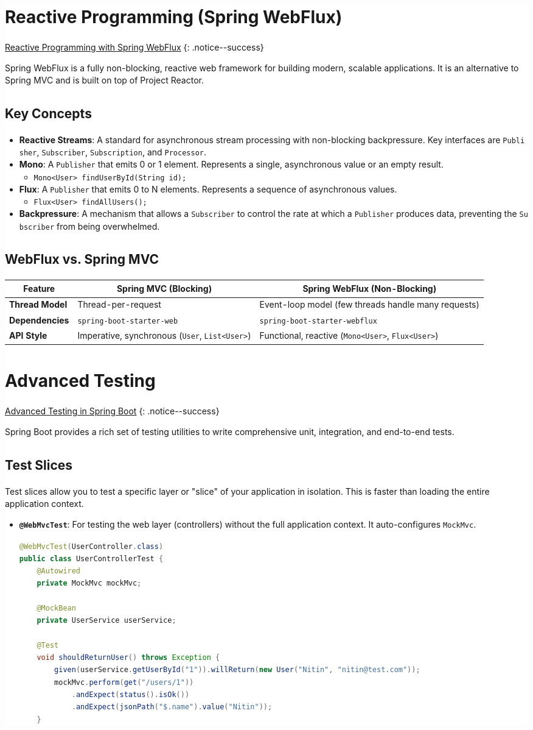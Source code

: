 # Reactive Programming (Spring WebFlux)

[Reactive Programming with Spring WebFlux](https://nitinkc.github.io/spring/microservices/spring-webflux-reactive/)
{: .notice--success}

Spring WebFlux is a fully non-blocking, reactive web framework for building modern, scalable applications. It is an alternative to Spring MVC and is built on top of Project Reactor.

## Key Concepts

- **Reactive Streams**: A standard for asynchronous stream processing with non-blocking backpressure. Key interfaces are `Publisher`, `Subscriber`, `Subscription`, and `Processor`.
- **Mono**: A `Publisher` that emits 0 or 1 element. Represents a single, asynchronous value or an empty result.
  - `Mono<User> findUserById(String id);`
- **Flux**: A `Publisher` that emits 0 to N elements. Represents a sequence of asynchronous values.
  - `Flux<User> findAllUsers();`
- **Backpressure**: A mechanism that allows a `Subscriber` to control the rate at which a `Publisher` produces data, preventing the `Subscriber` from being overwhelmed.

## WebFlux vs. Spring MVC

| Feature           | Spring MVC (Blocking)                               | Spring WebFlux (Non-Blocking)                             |
|-------------------|-----------------------------------------------------|-----------------------------------------------------------|
| **Thread Model**  | Thread-per-request                                  | Event-loop model (few threads handle many requests)       |
| **Dependencies**  | `spring-boot-starter-web`                           | `spring-boot-starter-webflux`                             |
| **API Style**     | Imperative, synchronous (`User`, `List<User>`)      | Functional, reactive (`Mono<User>`, `Flux<User>`)          |

# Advanced Testing

[Advanced Testing in Spring Boot](https://nitinkc.github.io/spring/microservices/spring-advanced-testing/)
{: .notice--success}

Spring Boot provides a rich set of testing utilities to write comprehensive unit, integration, and end-to-end tests.

## Test Slices

Test slices allow you to test a specific layer or "slice" of your application in isolation. This is faster than loading the entire application context.

- **`@WebMvcTest`**: For testing the web layer (controllers) without the full application context. It auto-configures `MockMvc`.
  ```java
  @WebMvcTest(UserController.class)
  public class UserControllerTest {
      @Autowired
      private MockMvc mockMvc;

      @MockBean
      private UserService userService;

      @Test
      void shouldReturnUser() throws Exception {
          given(userService.getUserById("1")).willReturn(new User("Nitin", "nitin@test.com"));
          mockMvc.perform(get("/users/1"))
              .andExpect(status().isOk())
              .andExpect(jsonPath("$.name").value("Nitin"));
      }
  ```